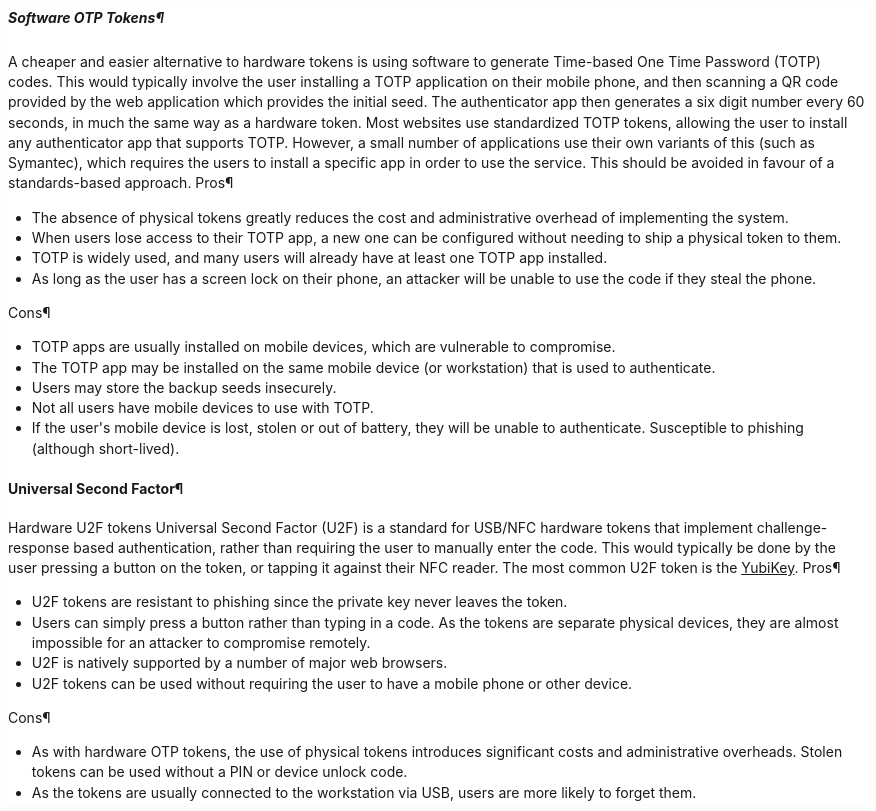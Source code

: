 ##### Software OTP Tokens¶
A cheaper and easier alternative to hardware tokens is using software to generate Time-based One Time Password (TOTP) codes. This would typically involve the user installing a TOTP application on their mobile phone, and then scanning a QR code provided by the web application which provides the initial seed. The authenticator app then generates a six digit number every 60 seconds, in much the same way as a hardware token.
Most websites use standardized TOTP tokens, allowing the user to install any authenticator app that supports TOTP. However, a small number of applications use their own variants of this (such as Symantec), which requires the users to install a specific app in order to use the service. This should be avoided in favour of a standards-based approach.
Pros¶

- The absence of physical tokens greatly reduces the cost and administrative overhead of implementing the system.
- When users lose access to their TOTP app, a new one can be configured without needing to ship a physical token to them.
- TOTP is widely used, and many users will already have at least one TOTP app installed.
- As long as the user has a screen lock on their phone, an attacker will be unable to use the code if they steal the phone.

Cons¶

- TOTP apps are usually installed on mobile devices, which are vulnerable to compromise.
- The TOTP app may be installed on the same mobile device (or workstation) that is used to authenticate.
- Users may store the backup seeds insecurely.
- Not all users have mobile devices to use with TOTP.
- If the user's mobile device is lost, stolen or out of battery, they will be unable to authenticate.
Susceptible to phishing (although short-lived).

#### Universal Second Factor¶
Hardware U2F tokens
Universal Second Factor (U2F) is a standard for USB/NFC hardware tokens that  implement challenge-response based authentication, rather than requiring the user to manually enter the code. This would typically be done by the user pressing a button on the token, or tapping it against their NFC reader. The most common U2F token is the [YubiKey](https://www.yubico.com/products/yubikey-hardware/).
Pros¶

- U2F tokens are resistant to phishing since the private key never leaves the token.
- Users can simply press a button rather than typing in a code.
As the tokens are separate physical devices, they are almost impossible for an attacker to compromise remotely.
- U2F is natively supported by a number of major web browsers.
- U2F tokens can be used without requiring the user to have a mobile phone or other device.

Cons¶

- As with hardware OTP tokens, the use of physical tokens introduces significant costs and administrative overheads.
Stolen tokens can be used without a PIN or device unlock code.
- As the tokens are usually connected to the workstation via USB, users are more likely to forget them.
